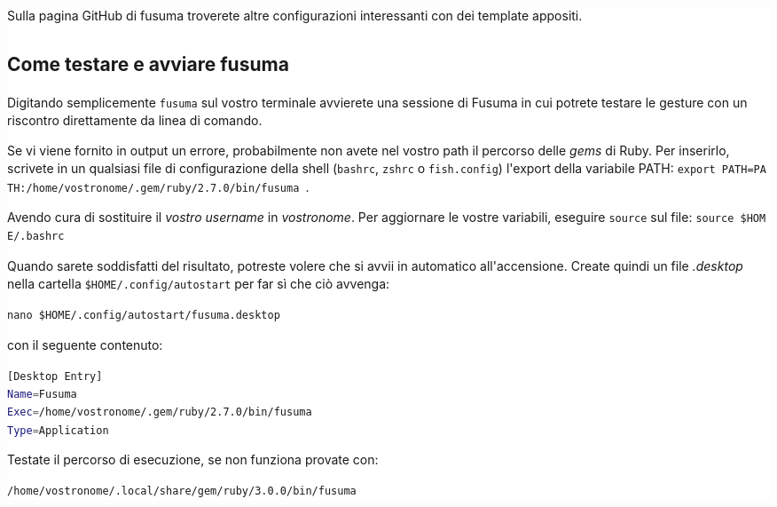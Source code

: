 Sulla pagina GitHub di fusuma troverete altre configurazioni interessanti con dei template appositi.

## Come testare e avviare fusuma

Digitando semplicemente `fusuma` sul vostro terminale avvierete una sessione di Fusuma in cui potrete testare le gesture con un riscontro direttamente da linea di comando.

Se vi viene fornito in output un errore, probabilmente non avete nel vostro path il percorso delle *gems* di Ruby. Per inserirlo, scrivete in un qualsiasi file di configurazione della shell (`bashrc`, `zshrc` o `fish.config`) l'export della variabile PATH: `export PATH=PATH:/home/vostronome/.gem/ruby/2.7.0/bin/fusuma `.

Avendo cura di sostituire il *vostro username* in *vostronome*. Per aggiornare le vostre variabili, eseguire `source` sul file:
`source $HOME/.bashrc ` 

Quando sarete soddisfatti del risultato, potreste volere che si avvii in automatico all'accensione. Create quindi un file *.desktop* nella cartella `$HOME/.config/autostart` per far sì che ciò avvenga: 

`nano $HOME/.config/autostart/fusuma.desktop`

con il seguente contenuto:

```bash
[Desktop Entry]
Name=Fusuma
Exec=/home/vostronome/.gem/ruby/2.7.0/bin/fusuma 
Type=Application
```

Testate il percorso di esecuzione, se non funziona provate con:
```bash
/home/vostronome/.local/share/gem/ruby/3.0.0/bin/fusuma
```


